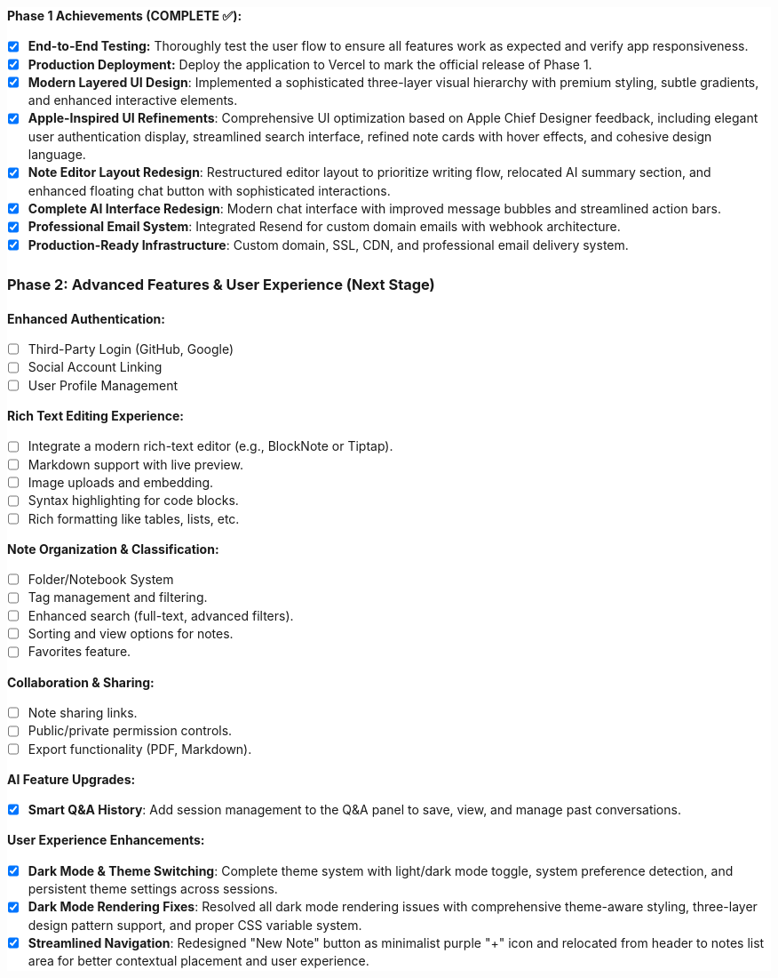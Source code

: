 **Phase 1 Achievements (COMPLETE ✅):**
* [X] **End-to-End Testing:** Thoroughly test the user flow to ensure all features work as expected and verify app responsiveness.
* [X] **Production Deployment:** Deploy the application to Vercel to mark the official release of Phase 1.
* [X] **Modern Layered UI Design**: Implemented a sophisticated three-layer visual hierarchy with premium styling, subtle gradients, and enhanced interactive elements.
* [X] **Apple-Inspired UI Refinements**: Comprehensive UI optimization based on Apple Chief Designer feedback, including elegant user authentication display, streamlined search interface, refined note cards with hover effects, and cohesive design language.
* [X] **Note Editor Layout Redesign**: Restructured editor layout to prioritize writing flow, relocated AI summary section, and enhanced floating chat button with sophisticated interactions.
* [X] **Complete AI Interface Redesign**: Modern chat interface with improved message bubbles and streamlined action bars.
* [X] **Professional Email System**: Integrated Resend for custom domain emails with webhook architecture.
* [X] **Production-Ready Infrastructure**: Custom domain, SSL, CDN, and professional email delivery system.

### **Phase 2: Advanced Features & User Experience (Next Stage)**

**Enhanced Authentication:**
* [ ] Third-Party Login (GitHub, Google)
* [ ] Social Account Linking
* [ ] User Profile Management

**Rich Text Editing Experience:**
* [ ] Integrate a modern rich-text editor (e.g., BlockNote or Tiptap).
* [ ] Markdown support with live preview.
* [ ] Image uploads and embedding.
* [ ] Syntax highlighting for code blocks.
* [ ] Rich formatting like tables, lists, etc.

**Note Organization & Classification:**
* [ ] Folder/Notebook System
* [ ] Tag management and filtering.
* [ ] Enhanced search (full-text, advanced filters).
* [ ] Sorting and view options for notes.
* [ ] Favorites feature.

**Collaboration & Sharing:**
* [ ] Note sharing links.
* [ ] Public/private permission controls.
* [ ] Export functionality (PDF, Markdown).

**AI Feature Upgrades:**
* [X] **Smart Q&A History**: Add session management to the Q&A panel to save, view, and manage past conversations.

**User Experience Enhancements:**
* [X] **Dark Mode & Theme Switching**: Complete theme system with light/dark mode toggle, system preference detection, and persistent theme settings across sessions.
* [X] **Dark Mode Rendering Fixes**: Resolved all dark mode rendering issues with comprehensive theme-aware styling, three-layer design pattern support, and proper CSS variable system.
* [X] **Streamlined Navigation**: Redesigned "New Note" button as minimalist purple "+" icon and relocated from header to notes list area for better contextual placement and user experience.
